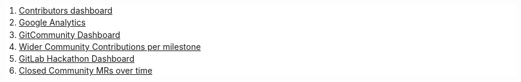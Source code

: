 1. [Contributors dashboard](https://gitlab.biterg.io/app/kibana#/dashboard/b2218fd0-bc11-11e8-8aac-ef7fd4d8cbad?_g=(refreshInterval:(pause:!t,value:0),time:(from:now-10y,mode:relative,to:now))&_a=(description:'GitLab%20Merge%20Requests%20panel%20by%20Bitergia',filters:!(('$state':(store:appState),meta:(alias:Bots,disabled:!f,index:'4381a740-bc0c-11e8-8aac-ef7fd4d8cbad',key:author_bot,negate:!t,params:(query:!t,type:phrase),type:phrase,value:true),query:(match:(author_bot:(query:!t,type:phrase)))),('$state':(store:appState),meta:(alias:!n,disabled:!f,index:'4381a740-bc0c-11e8-8aac-ef7fd4d8cbad',key:author_org_name,negate:!t,params:(query:GitLab,type:phrase),type:phrase,value:GitLab),query:(match:(author_org_name:(query:GitLab,type:phrase))))),fullScreenMode:!f,options:(darkTheme:!f,hidePanelTitles:!f,useMargins:!t),panels:!((gridData:(h:8,i:'1',w:24,x:0,y:8),id:'03e16fb0-bc0e-11e8-8aac-ef7fd4d8cbad',panelIndex:'1',title:'Merge%20Requests,%20over%20time',type:visualization,version:'6.8.6'),(gridData:(h:16,i:'2',w:24,x:24,y:16),id:c7d1f570-bc0e-11e8-8aac-ef7fd4d8cbad,panelIndex:'2',title:'Merge%20Requests%20by%20Organization,%20over%20time',type:visualization,version:'6.8.6'),(embeddableConfig:(vis:(params:(config:(searchKeyword:''),sort:(columnIndex:!n,direction:!n)))),gridData:(h:16,i:'3',w:12,x:36,y:0),id:'841039a0-bc0e-11e8-8aac-ef7fd4d8cbad',panelIndex:'3',title:Projects,type:visualization,version:'6.8.6'),(embeddableConfig:(vis:(params:(config:(searchKeyword:''),sort:(columnIndex:!n,direction:!n)))),gridData:(h:24,i:'4',w:24,x:0,y:48),id:'671622d0-bc11-11e8-8aac-ef7fd4d8cbad',panelIndex:'4',title:Repositories,type:visualization,version:'6.8.6'),(gridData:(h:16,i:'5',w:12,x:24,y:0),id:'4748af70-bc0e-11e8-8aac-ef7fd4d8cbad',panelIndex:'5',title:'Submissions%20by%20Organization',type:visualization,version:'6.8.6'),(embeddableConfig:(vis:(params:(config:(searchKeyword:''),sort:(columnIndex:!n,direction:!n)))),gridData:(h:24,i:'6',w:24,x:0,y:24),id:'5760e7a0-bc0f-11e8-8aac-ef7fd4d8cbad',panelIndex:'6',title:Submitters,type:visualization,version:'6.8.6'),(gridData:(h:8,i:'7',w:24,x:0,y:16),id:'1a23fbd0-bc0e-11e8-8aac-ef7fd4d8cbad',panelIndex:'7',title:'Submitters,%20over%20time',type:visualization,version:'6.8.6'),(gridData:(h:8,i:'8',w:24,x:0,y:0),id:d00b6fc0-bc0c-11e8-8aac-ef7fd4d8cbad,panelIndex:'8',title:'Merge%20Requests',type:visualization,version:'6.8.6'),(embeddableConfig:(vis:(params:(config:(searchKeyword:''),sort:(columnIndex:!n,direction:!n)))),gridData:(h:16,i:'9',w:24,x:24,y:32),id:'1be49ac0-bc12-11e8-8aac-ef7fd4d8cbad',panelIndex:'9',title:Organizations,type:visualization,version:'6.8.6'),(embeddableConfig:(vis:(params:(config:(searchKeyword:''),sort:(columnIndex:!n,direction:!n)))),gridData:(h:24,i:'10',w:24,x:24,y:48),id:de6c3480-cb22-11e8-8aac-ef7fd4d8cbad,panelIndex:'10',title:Milestones,type:visualization,version:'6.8.6')),query:(language:lucene,query:''),timeRestore:!f,title:'GitLab%20Merge%20Requests',viewMode:view))
1. [Google Analytics](https://analytics.google.com/analytics/web/#/report/content-engagement-flow/a37019925w65271535p117457861/_u.date00=20200204&_u.date01=20210202&_r.threshold=50&_r.hlNode=0-0-235771201&_r.steps=8&_r.dimension=analytics.source/)
1. [GitCommunity Dashboard](https://gitlab.biterg.io/app/kibana#/dashboard/80a85e30-615e-11eb-a6f8-03728e7a4c82)
1. [Wider Community Contributions per milestone](https://gitlab.biterg.io/app/kibana#/dashboard/465b66f0-882a-11e9-b37c-9d3431060b53)
1. [GitLab Hackathon Dashboard](https://gitlab.biterg.io/app/kibana#/dashboard/9097a7d0-55bd-11eb-a6f8-03728e7a4c82)
1. [Closed Community MRs over time](https://gitlab.biterg.io/app/kibana#/visualize/edit/1701fec0-6b3b-11e9-8638-c11f0f1aa3fa)